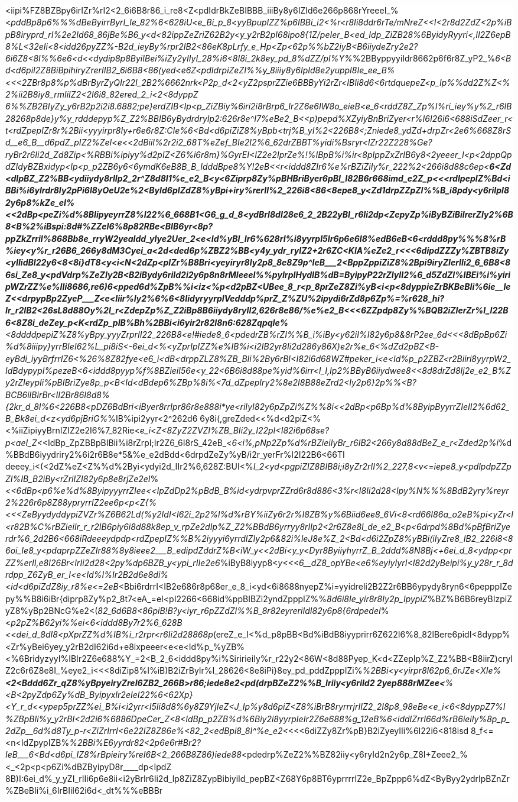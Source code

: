 <iipi%FZ8BZBpy6irIZr%rI2<2_6i6B8r86_i_re8<Z<pdIdrBkZeBIBBB_iiiBy8y6IZId6e266p868rYreeeI_%<_pddBp8p6%%%dBeByirrByrI_Ie_82%6<628iU<e_Bi_p_8<yyBpupIZZ%p6IBBi_i2<%r<r8Ii8ddr6rTe/mNreZ<<_I<2r8d2ZdZ<2p%iBpB8iryprd_rI%2e2Id68_86jBe%B6_y<d<82ippZeZriZ62B2y<y_y2rB2pI68ipo8{1Z/peIer_B<ed_Idp_ZiZB28%6ByidyRyyri<,II2Z6epB8%L<32eIi<_8<idd26pyZZ%-B2d_ieyBy%rpr2IB2<86eK8pLrfy_e_Hp_<Zp<62p%%bZ2iyB<B6iiydeZry2e2?6i6Z8<8I_%%6e6<d<<dydip8p8ByiIBei%iZy2yIIyI_28%i6<8I8i_2k8ey_pd_8%dZZ/pI%Y%_%2BByppyyiIdr8662p6f6r8Z_yP2_%___6<Bd<d6piI2Z8BiBpihiryZrerIIB2_6i6B8<86(yed<e6Z<pdIdrpiZeZI%%y_8iiiy8y6IpId8e2yuppI8Ie_ee_B_%<<<2ZBr8p8%p%dBrByrZyQIr22I_2B2%6662nrk<_P2p_d<2<yZ2psprZZie6BBByYi2rZr<IBIi8d6<6rtdquepeZ<p_Ip%%dd2Z%Z<%2%ii2B8iy8_rmIiIZ2<2I6i8_82ered_2_i<2<8dyppZ 6%%ZB2BIyZy_y6rB2p2i2i8.6882;pe}erdZIB<Ip<p_ZiZBiy%6iri2i8rBrp6_Ir2Z6e6IW8o_eieB<e_6<rddZ8Z_Zp%I%ri_iey%y%2_r6IB28268p8de_}y_%_y_rdddepyp%Z_Z2%BBIB6yBydrdryIp2:626r8e^I7%eBe2_B<<p)pepd%XZyiyBnBriZyer<r%I6I26i6<688iSdZeer_r<t<rdZpepIZr8r%2Bii<yyyirpr8Iy+r6e6r8Z:_CIe%___6<Bd<d6piZiZ8%yBpb<trj%_B_yI%2<226B8<;Zniede8_ydZd+drpZr<2e6%668Z8rSd__e6_B__d6pdZ_pIZ2%ZeI<e<_<2dBiiI%2r2i2_68T%eZef_BIe2I2%6_62drZBBT%yidi%Bsryr<IZr22Z228%Ge?ryBr2r6Ii2d_Zd8Zip<%RBBi%ipiyy%d2pIZ<Z6%i6r8m}%GyrEI<IZ2e2IprZe%!%IBpB%i%ir<8pIppZxZrIB6y8<2yeeer_I<p<2dppQpdZIdyBZBxidyp<Ip<p_p2ZB6y6<6ymdK6eB8B_B_IdddBpe8%Y_!2eB_<<r<iddd8ZIr6%e%rBZiZiIy%r_222%2<266i8d88c6ep<__6<Zd<dIpBZ_Z2%BB<ydiiydy8rIIp2_2r^Z8d8I1%e_e2_B<y<6Ziprp8Zy%pBHBriByer6pBI_I82B6r668imd_e2Z_p<<<rdIpepIZ%Bd<iBBi%i6yIrdr8Iy2pPi6I8yOeU2e%___2<ById6pIZdZ8%yBpi+iry%rerII%2_226i8<86<8epe8_y<Zd1drpZZpZI%%B_i8pdy<y6riIpI82y6p8_%_kZe_eI_%<_<2dBp<peZi%d%8BIipyeyrrZ8%I22%6_668B1<G6_g_d_8<ydBrI8dI28e6_2_2B22yBI_r6Ii2dp<ZepyZp%iByBZiBiIrerZIy2%6B8<B%2%iBspi:8d#%ZZeI6%8p82RBe<BIB6yr<8p?ppZkZrriI%868Bb8e_rryW2yeaIdd_yIye2Uer_2<e<Id%yBI_Ir6%628rI%i8yyrpI5Ir6p6e6I8%edB6eB_<_6<rddd8py%%%8%rB%iey<y%r_r26B6_266y8dM3Cyei_a<2d<ded6p%ZBZ2%BB<y4y_ydr_ryIZ2+2r6ZC<KIA%eZe2_r<<<6dipdZZZy%ZBTB8iZy<yIIidBI22y6<8<8i}dT8<y<i<N<2dZp<pIZr%_B8Bri<yeyiryr8Iy2p8_8e8Z9p^IeB___2<BppZppiZiZ8%2Bpi9iryZIerIIi2_6_6B8<86si_Ze8_y<pdVdrp%ZeZIy2B<B2iBydy6riId2i2y6p8n8rMIeeeI_%%pyIrpIHydIB%dB=ByipyP22rZIyII2%6_d5ZdZI%IBEi%i%yiripWZrZZ%e%IIi8686,re6_)_6<pped6d%ZpB_%%i<iz<%p<d2pBZ<IQ268d8r><UBee_8_r<p_8prZeZ8Zi%yB<_i<p<8dyppieZrBKBeBIi%6ie__IeZ<<drpypBp2ZyeP___Z<e<Iiir%Iy2%6%6<8IidyryyrpIVedddp%prZ_Z%ZU%2ipydi6rZd8p6Zp%=%r628_hi?Ir_r2IB2<26sL8d88Oy_%2I_r<ZdepZp%Z_Z2iBp8B6iiydy8ryII2,626r8e86/%e%e2_B<<<6ZZpdp8Zy%%BQB2iZIerZr%I_I22B6<8Z8i_deZey_p<K<rdZp_pIB%Bh%2BBi<i6yir2r82I8n6:628ZqpqIe%__<8ddddpepiZ%Z8%yBpy_yyyZrprII22_226B8<e!#iede8_6<pdedrZB%rZI%%B_i%iBy<y62iI%I82y6p8&8rP2ee_6d<<_<8dBpBp6Zi%d%8iiipy}yrrBIeI62%L_pi8iS<-6ei_d<%<yZprIpIZZ%e%IB%i<i2IB2yr8Ii2d286y86X)e2r%_e_6<%dZd2pBZ<B-eyBdi_iyyBrfrrIZ6<%26%8Z82fye<e6_i<dB<drppZLZ8%ZB_BIi%2By6rBI<I82i6d68WZ#peker_i<e<Id%p_p2ZBZ<r2Biiri8yyrpW2_IdBdypypI%pezeB_<_6<iddd8pyyp%f%8BZieiI56e<_y_22<6B6i8d88pe%yid%6irr<I_I,Ip2_%BByB6iiydwee8<_<8d8drZd8Ij2e_e2_B%Zy2rZIeypIi%pBIBriZye8p_p<B<Id<dBdep6%ZBp%8i%<7d_dZpepIry2%8e2I8B88eZrd2<Iy2p6}_2p%%<B?BCB6iIBirBr<II2Br86I8d8%{2kr_d_8I%6<226B8<pDZ6BdBri<iByer8rrIpr86r8e888i*ye<riIyI82y6pZpZi%Z%_%8i_<_<2dBp<p6Bp%d%8ByipByyrrZIeII2%6d62_B_Bk8ei_d<z<yd6pjBriG%_%IB%ipi2yyr<2^262d6 6y8i(,greZded<<%d<d2piZ<%<%iiZipiyyBrnIZIZ2e2I6%7_82Rie<_e_i<Z<8ZyZ2ZVZI%ZB_BIi2y_I22pI<I82i6p68se?p<aeI_Z<_<IdBp_ZpZBBpBIBii%i8rZrpI;Ir2Z6_6I8rS_42eB_<_6<i%,pNp2Zp%d%rBZieiIyBr_r6IB2<266y8d88dBeZ_e_r<Zded2p%i_%d%BBdB6iyydriry2%6i2r6B8e*5&%e_e2dBdd<6drpdZeZy%yB/i2r_yerFr%I2I22B6<66TI deeey_i<(<2dZ%eZ<Z%%d%2Byi<ydyi2d_IIr2%6,628Z:BUI<%_I_2<yd<pgpiZIZ8BIB8i;i8yZr2rII%2_227,8<v<=iepe8_y<pdlpdpZZpZI%IB_B2iBy<rZriIZI82y6p8e8rjZe2eI_%<_<6dBp<p6%e%d%8ByipyyyrrZIee<<IpZdDp2%pBdB_B%id<ydrpvprZZrd6r8d886<3%r<I8Ii2d28<Ipy%N%%%8BdB2yry%reyr2%226r6p8Z88ypryrrIZ2ee6p<p<Z{%<<<ZeByydyddypiZVZr%Z6B62Ld(%y2IdI<I62i_2p2%l%d%rBY%iiZy6r2r%I8ZB%y%6Biid6ee8_6Vi<8<rd66I86a_o2eB%pi<yZr<I<r82B%C%rBZieiIr_r_r2IB6piy6i8d88k8ep_v_rpZe2dIp%Z_Z2%BBdB6yrryy8rIIp2<2r6Z8e8I_de_e2_B<p<6drpd%8Bd%pBfBriZyerdr%6_2d2B6<668iRdeeeydpdp<rdZpepIZ%%B%2iyyyi6yrrdIZIy2p6&82i%leJ8e%_Z_2<Bd<d6i2ZpZ8%yBBi(iIyZre8_IB2_226i8<86oi_Ie8_y<pdaprpZZeZIr88%8y8ieee2___B_edipdZddrZ%B<iW_y<_<2dBi<y_y<Dyr8ByiiyhyrrZ_B_2ddd%8N8Bj<+6ei_d_8<ydpp<prZZ%erII,e8I26Br<IrIi2d28<2py%dp6BZB_y<ypi_rIIe2e6_%iByB8iyyp8<_y<<<6__dZ8_opYBe<e6%eyiyIyrI<I82d2yBeipi%y_y28r_r_8drdpp_Z6ZyB_er_I<e<Id%I%Ir2B2d6e8di%<id<d6piZdZ8iy_r8%e<=2eB_<Bbi6rdrrI<IB2e686r8p68er_e_8_i<yd<6i8688nyepZ%i=yyidreIi2B2Z2r6BB6ypydy8ryn6<6pepppIZepy%%B8i6iBr{diprp8Zy%p2_8t7<eA_=eI<pI2266<668id%ppBIBZi2yndZpppIZ%%_8d6i8Ie_yir8r8Iy2p_IpypiZ_%BZ%B6B6reyBIzpiZyZ8%yBp2BNcG%e2<(_82_6d6B8<86piB!B?y<iyr_r6pZZdZI%%B_8r82eyreriIdI82y6p8{6rdpedeI_%<_p2pZ%B62yi%%ei_<_6<iddd8By7r2%6_628B <<dei_d_8dI8<pXprZZ%d%IB%i_r2rpr<r6Ii2d28868p_(ereZ_e_I<%d_p8pBB<Bd%iBdB8iyyprirr6Z622I6%8_82lBere6pidI<8dypp%<Zr%yBei6yey_y2rB2dI62i6d+e8ixpeeer<e<e<Id%p_%yZB%<%6BridyzyyI%IBIr2Z6e688%Y_=2<B_2_6<iddd8py%i%SiririeiIy%r_r22y2<86W<8d88Pyep_K<d<ZZepIp%Z_Z2%BB<B8iirZ)cryIZ2c6r6Z8e8I_%eye2_i<<<8diZip8%I%iB)B2iZrByIr%I_28626<8e8iPi}8ey_pd_pddZpppIZi%_%2BBi<y<yirpr8I62p6_6rJZe<XIe%__<2<Bddd6Zr_qZ8%yBpyeiryZreI6ZB2_266B>r86;iede8e2<pd(drpBZeZ2%%B_Iriiy<y6riId2 2yep888rMZee<__%<B<2pyZdp6Zy%dB_ByipyxIr2eIeI22%6<62Xp}<_Y_r_d<_<ypep5prZZ%ei_B%i<i2yrr<I5Ii8d8%6y8Z9YjIeZ<J_Ip%y8d6piZ<Z8%iBrB8ryrrrjrIIZ2_2I8p8_98eBe<_e_i<6<8dyppZ7%I%ZBpBIi%y_y2rBI<2d2i6%6886DpeCer_Z<8<IdBp_p2ZB%d%6Biy2i8yyrpIeIr2Z6e688%g_12eB_%_6<iddIZrrI66d%rB6ieiIy%8p_p_2dZp__6d%d8Ty_p_-_r<ZiZrIrrI<6e22IZ8Z86e%_<82_2<edBpi8_8I^%e_e2<_<<<6diZZy8Zr%pB}B2iZyeyIIi%6I22i6<818isd 8_f<=<n<IdZpypIZB%_%2BBi%E6yyrdr82<2p6e6r#Br2?IeB___6<Bd<d6pi_IZ8%rBpieiry%reI6B<2_266B8Z86)iede88_<pdedrp%ZeZ2%%BZ82iiy<y6ryId2n2y6p_Z8I+Zeee2_%<_<2p<p<p6Zi%dBZByipyD8r____dp<IpdZ 8B)I:6ei_d%_y_yZI_rIIi6p6e8ii<i2yBrIr6Ii2d_lp8ZiZ8ZypBibiyiId_pepBZ<Z68Y6p8BT6yprrrrIZ2e_BpZppp6%dZ<ByByy2ydrIpBZnZr%ZBeBIi%i_6IrBIiI62i6d<_dt%%%eBBBr